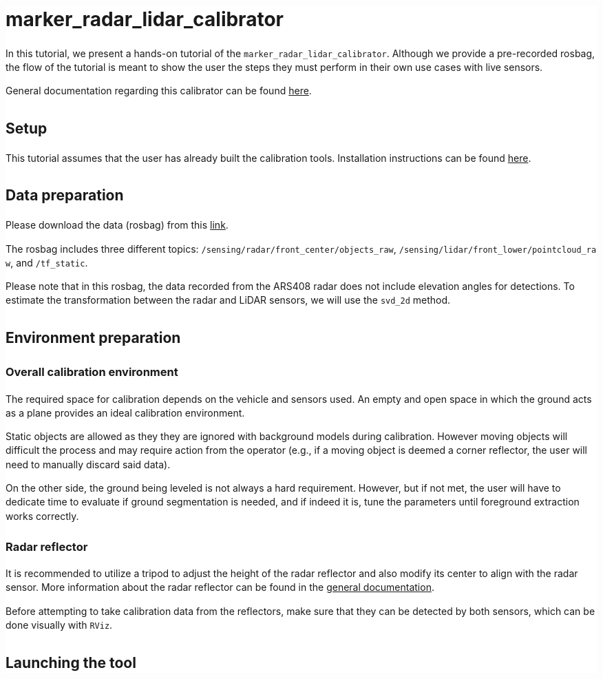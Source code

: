 # marker_radar_lidar_calibrator

In this tutorial, we present a hands-on tutorial of the `marker_radar_lidar_calibrator`. Although we provide a pre-recorded rosbag, the flow of the tutorial is meant to show the user the steps they must perform in their own use cases with live sensors.

General documentation regarding this calibrator can be found [here](../../calibrators/marker_radar_lidar_calibrator/README.md).

## Setup

This tutorial assumes that the user has already built the calibration tools.
Installation instructions can be found [here](../../README.md).

## Data preparation

Please download the data (rosbag) from this [link](https://drive.google.com/drive/folders/1G1n2AV47gbQFKQtlzbHJPeV10m5_uMMk).

The rosbag includes three different topics: `/sensing/radar/front_center/objects_raw`, `/sensing/lidar/front_lower/pointcloud_raw`, and `/tf_static`.

Please note that in this rosbag, the data recorded from the ARS408 radar does not include elevation angles for detections. To estimate the transformation between the radar and LiDAR sensors, we will use the `svd_2d` method.

## Environment preparation

### Overall calibration environment

The required space for calibration depends on the vehicle and sensors used. An empty and open space in which the ground acts as a plane provides an ideal calibration environment.

Static objects are allowed as they they are ignored with background models during calibration. However moving objects will difficult the process and may require action from the operator (e.g., if a moving object is deemed a corner reflector, the user will need to manually discard said data).

On the other side, the ground being leveled is not always a hard requirement. However, but if not met, the user will have to dedicate time to evaluate if ground segmentation is needed, and if indeed it is, tune the parameters until foreground extraction works correctly.

### Radar reflector

It is recommended to utilize a tripod to adjust the height of the radar reflector and also modify its center to align with the radar sensor. More information about the radar reflector can be found in the [general documentation](../../calibrators/marker_radar_lidar_calibrator/README.md#radar-reflector).

Before attempting to take calibration data from the reflectors, make sure that they can be detected by both sensors, which can be done visually with `RViz`.

## Launching the tool
